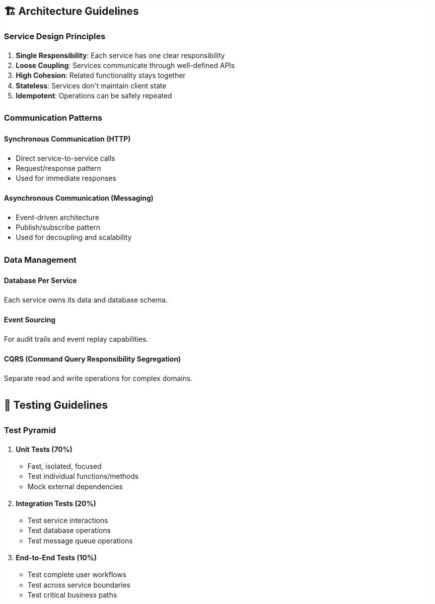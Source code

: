 ## 🏗️ Architecture Guidelines

### Service Design Principles

1. **Single Responsibility**: Each service has one clear responsibility
2. **Loose Coupling**: Services communicate through well-defined APIs
3. **High Cohesion**: Related functionality stays together
4. **Stateless**: Services don't maintain client state
5. **Idempotent**: Operations can be safely repeated

### Communication Patterns

#### **Synchronous Communication (HTTP)**
- Direct service-to-service calls
- Request/response pattern
- Used for immediate responses

#### **Asynchronous Communication (Messaging)**
- Event-driven architecture
- Publish/subscribe pattern
- Used for decoupling and scalability

### Data Management

#### **Database Per Service**
Each service owns its data and database schema.

#### **Event Sourcing**
For audit trails and event replay capabilities.

#### **CQRS (Command Query Responsibility Segregation)**
Separate read and write operations for complex domains.

## 🧪 Testing Guidelines

### Test Pyramid

1. **Unit Tests (70%)**
   - Fast, isolated, focused
   - Test individual functions/methods
   - Mock external dependencies

2. **Integration Tests (20%)**
   - Test service interactions
   - Test database operations
   - Test message queue operations

3. **End-to-End Tests (10%)**
   - Test complete user workflows
   - Test across service boundaries
   - Test critical business paths
